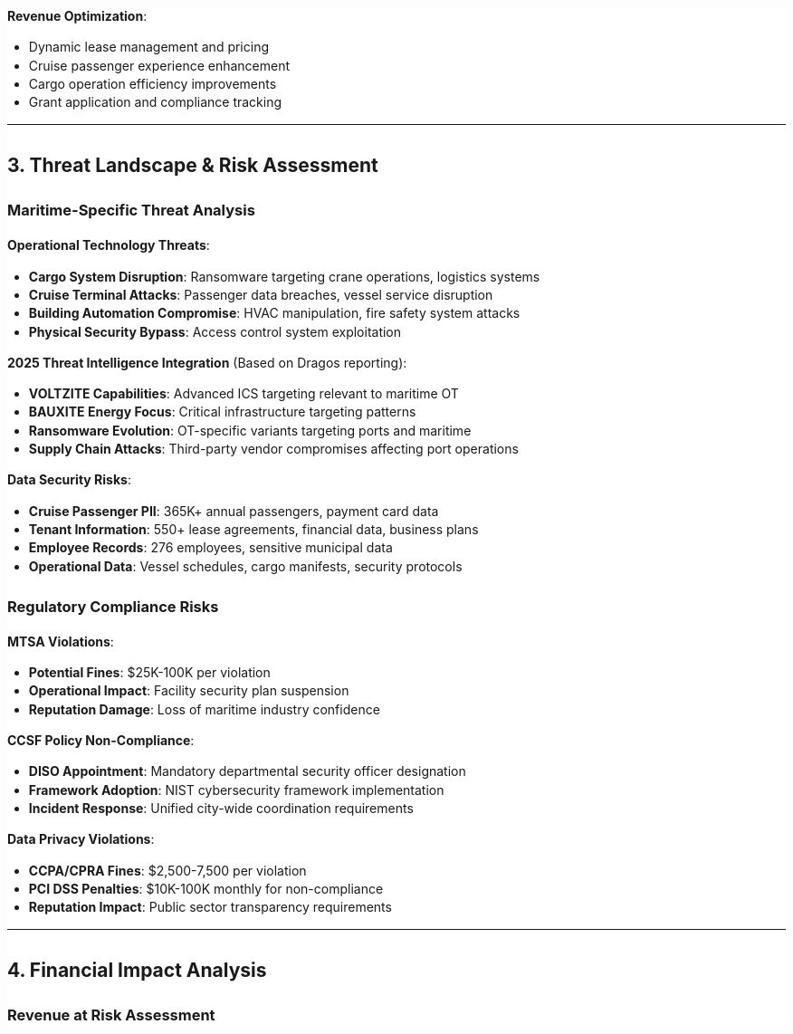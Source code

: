 **Revenue Optimization**:
- Dynamic lease management and pricing
- Cruise passenger experience enhancement
- Cargo operation efficiency improvements
- Grant application and compliance tracking

---

## 3. Threat Landscape & Risk Assessment

### Maritime-Specific Threat Analysis

**Operational Technology Threats**:
- **Cargo System Disruption**: Ransomware targeting crane operations, logistics systems
- **Cruise Terminal Attacks**: Passenger data breaches, vessel service disruption
- **Building Automation Compromise**: HVAC manipulation, fire safety system attacks
- **Physical Security Bypass**: Access control system exploitation

**2025 Threat Intelligence Integration** (Based on Dragos reporting):
- **VOLTZITE Capabilities**: Advanced ICS targeting relevant to maritime OT
- **BAUXITE Energy Focus**: Critical infrastructure targeting patterns
- **Ransomware Evolution**: OT-specific variants targeting ports and maritime
- **Supply Chain Attacks**: Third-party vendor compromises affecting port operations

**Data Security Risks**:
- **Cruise Passenger PII**: 365K+ annual passengers, payment card data
- **Tenant Information**: 550+ lease agreements, financial data, business plans
- **Employee Records**: 276 employees, sensitive municipal data
- **Operational Data**: Vessel schedules, cargo manifests, security protocols

### Regulatory Compliance Risks

**MTSA Violations**:
- **Potential Fines**: $25K-100K per violation
- **Operational Impact**: Facility security plan suspension
- **Reputation Damage**: Loss of maritime industry confidence

**CCSF Policy Non-Compliance**:
- **DISO Appointment**: Mandatory departmental security officer designation
- **Framework Adoption**: NIST cybersecurity framework implementation
- **Incident Response**: Unified city-wide coordination requirements

**Data Privacy Violations**:
- **CCPA/CPRA Fines**: $2,500-7,500 per violation
- **PCI DSS Penalties**: $10K-100K monthly for non-compliance
- **Reputation Impact**: Public sector transparency requirements

---

## 4. Financial Impact Analysis

### Revenue at Risk Assessment
